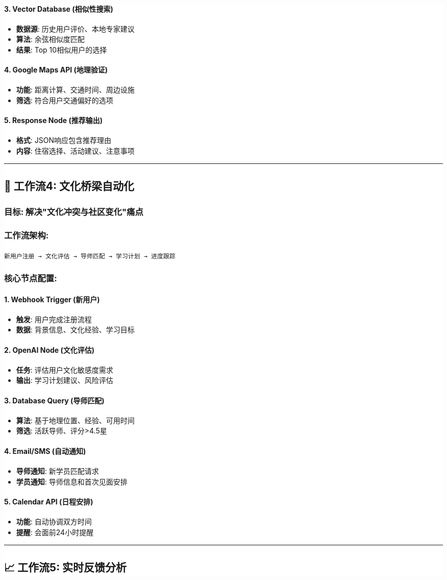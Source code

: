 #### 3. **Vector Database** (相似性搜索)
- **数据源**: 历史用户评价、本地专家建议
- **算法**: 余弦相似度匹配
- **结果**: Top 10相似用户的选择

#### 4. **Google Maps API** (地理验证)
- **功能**: 距离计算、交通时间、周边设施
- **筛选**: 符合用户交通偏好的选项

#### 5. **Response Node** (推荐输出)
- **格式**: JSON响应包含推荐理由
- **内容**: 住宿选择、活动建议、注意事项

---

## 🌺 **工作流4: 文化桥梁自动化**

### **目标**: 解决"文化冲突与社区变化"痛点

### **工作流架构**:
```
新用户注册 → 文化评估 → 导师匹配 → 学习计划 → 进度跟踪
```

### **核心节点配置**:

#### 1. **Webhook Trigger** (新用户)
- **触发**: 用户完成注册流程
- **数据**: 背景信息、文化经验、学习目标

#### 2. **OpenAI Node** (文化评估)
- **任务**: 评估用户文化敏感度需求
- **输出**: 学习计划建议、风险评估

#### 3. **Database Query** (导师匹配)
- **算法**: 基于地理位置、经验、可用时间
- **筛选**: 活跃导师、评分>4.5星

#### 4. **Email/SMS** (自动通知)
- **导师通知**: 新学员匹配请求
- **学员通知**: 导师信息和首次见面安排

#### 5. **Calendar API** (日程安排)
- **功能**: 自动协调双方时间
- **提醒**: 会面前24小时提醒

---

## 📈 **工作流5: 实时反馈分析**
